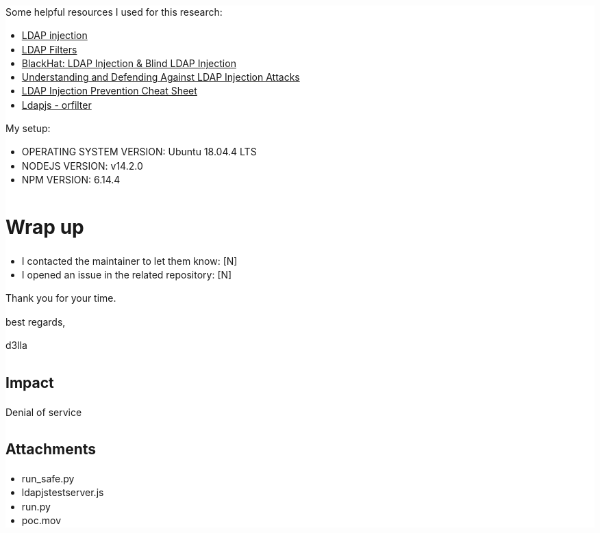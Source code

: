 Some helpful resources I used for this research:
- [LDAP injection](https://en.wikipedia.org/wiki/LDAP_injection)
- [LDAP Filters](https://ldap.com/ldap-filters/)
- [BlackHat: LDAP Injection & Blind LDAP Injection](https://www.blackhat.com/presentations/bh-europe-08/Alonso-Parada/Whitepaper/bh-eu-08-alonso-parada-WP.pdf)
- [Understanding and Defending Against LDAP Injection Attacks](https://ldap.com/2018/05/04/understanding-and-defending-against-ldap-injection-attacks/)
- [LDAP Injection Prevention Cheat Sheet](https://cheatsheetseries.owasp.org/cheatsheets/LDAP_Injection_Prevention_Cheat_Sheet.html)
- [Ldapjs - orfilter](http://ldapjs.org/filters.html#orfilter)

My setup:
- OPERATING SYSTEM VERSION: Ubuntu 18.04.4 LTS
- NODEJS VERSION: v14.2.0
- NPM VERSION: 6.14.4

# Wrap up

- I contacted the maintainer to let them know: [N] 
- I opened an issue in the related repository: [N] 


Thank you for your time.

best regards,

d3lla

## Impact

Denial of service

## Attachments
- run_safe.py
- ldapjstestserver.js
- run.py
- poc.mov
